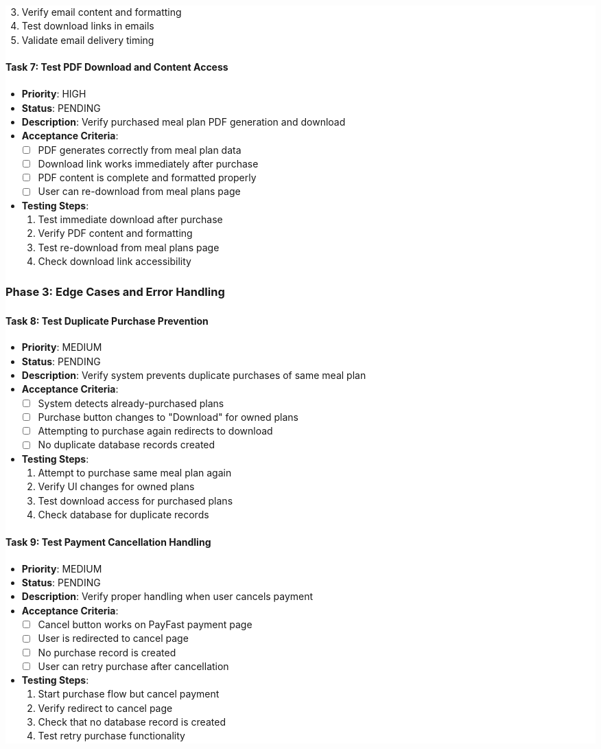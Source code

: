   3. Verify email content and formatting
  4. Test download links in emails
  5. Validate email delivery timing

#### Task 7: Test PDF Download and Content Access
- **Priority**: HIGH
- **Status**: PENDING
- **Description**: Verify purchased meal plan PDF generation and download
- **Acceptance Criteria**:
  - [ ] PDF generates correctly from meal plan data
  - [ ] Download link works immediately after purchase
  - [ ] PDF content is complete and formatted properly
  - [ ] User can re-download from meal plans page
- **Testing Steps**:
  1. Test immediate download after purchase
  2. Verify PDF content and formatting
  3. Test re-download from meal plans page
  4. Check download link accessibility

### **Phase 3: Edge Cases and Error Handling**

#### Task 8: Test Duplicate Purchase Prevention
- **Priority**: MEDIUM
- **Status**: PENDING
- **Description**: Verify system prevents duplicate purchases of same meal plan
- **Acceptance Criteria**:
  - [ ] System detects already-purchased plans
  - [ ] Purchase button changes to "Download" for owned plans
  - [ ] Attempting to purchase again redirects to download
  - [ ] No duplicate database records created
- **Testing Steps**:
  1. Attempt to purchase same meal plan again
  2. Verify UI changes for owned plans
  3. Test download access for purchased plans
  4. Check database for duplicate records

#### Task 9: Test Payment Cancellation Handling
- **Priority**: MEDIUM
- **Status**: PENDING
- **Description**: Verify proper handling when user cancels payment
- **Acceptance Criteria**:
  - [ ] Cancel button works on PayFast payment page
  - [ ] User is redirected to cancel page
  - [ ] No purchase record is created
  - [ ] User can retry purchase after cancellation
- **Testing Steps**:
  1. Start purchase flow but cancel payment
  2. Verify redirect to cancel page
  3. Check that no database record is created
  4. Test retry purchase functionality
